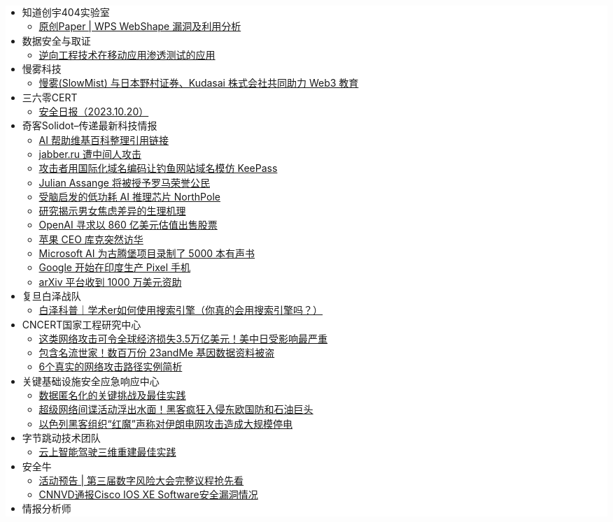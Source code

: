 - 知道创宇404实验室
  - [原创Paper | WPS WebShape 漏洞及利用分析](https://mp.weixin.qq.com/s?__biz=MzAxNDY2MTQ2OQ==&mid=2650973665&idx=1&sn=ea010521cd122ebabc6484c3180fdfa2&chksm=8079e7d3b70e6ec592c205c01f3b2ff6ed079fa4c61f518a0224fce156eff74d15ee9cc10d56&scene=58&subscene=0#rd)
- 数据安全与取证
  - [逆向工程技术在移动应用渗透测试的应用](https://mp.weixin.qq.com/s?__biz=MzIyNzU0NjIyMg==&mid=2247488002&idx=1&sn=0ec85dfe7863bd8aea8f2141231ea74f&chksm=e85ed703df295e15c35ef2879e99438c45c0e04179236c49be85111d11f5c3c0bd3c02721edd&scene=58&subscene=0#rd)
- 慢雾科技
  - [慢雾(SlowMist) 与日本野村证券、Kudasai 株式会社共同助力 Web3 教育](https://mp.weixin.qq.com/s?__biz=MzU4ODQ3NTM2OA==&mid=2247498757&idx=1&sn=7d44a9d4b801b9a0ca7ddbaf4b882208&chksm=fdde8282caa90b9411fde6d33704a989cc78478234341c6b98aa7de5e9efc441d57bae69854d&scene=58&subscene=0#rd)
- 三六零CERT
  - [安全日报（2023.10.20）](https://mp.weixin.qq.com/s?__biz=MzU5MjEzOTM3NA==&mid=2247497466&idx=1&sn=ea7654d67ef2cbc7774629e3296171be&chksm=fe26f3fbc9517aedd3ecc53d794364629957aa82361c1a44b3ed71dba9debe44590834224eac&scene=58&subscene=0#rd)
- 奇客Solidot–传递最新科技情报
  - [AI 帮助维基百科整理引用链接](https://www.solidot.org/story?sid=76407)
  - [jabber.ru 遭中间人攻击](https://www.solidot.org/story?sid=76406)
  - [攻击者用国际化域名编码让钓鱼网站域名模仿 KeePass](https://www.solidot.org/story?sid=76405)
  - [Julian Assange 将被授予罗马荣誉公民](https://www.solidot.org/story?sid=76404)
  - [受脑启发的低功耗 AI 推理芯片 NorthPole](https://www.solidot.org/story?sid=76403)
  - [研究揭示男女焦虑差异的生理机理](https://www.solidot.org/story?sid=76402)
  - [OpenAI 寻求以 860 亿美元估值出售股票](https://www.solidot.org/story?sid=76401)
  - [苹果 CEO 库克突然访华](https://www.solidot.org/story?sid=76400)
  - [Microsoft AI 为古腾堡项目录制了 5000 本有声书](https://www.solidot.org/story?sid=76399)
  - [Google 开始在印度生产 Pixel 手机](https://www.solidot.org/story?sid=76398)
  - [arXiv 平台收到 1000 万美元资助](https://www.solidot.org/story?sid=76397)
- 复旦白泽战队
  - [白泽科普｜学术er如何使用搜索引擎（你真的会用搜索引擎吗？）](https://mp.weixin.qq.com/s?__biz=MzU4NzUxOTI0OQ==&mid=2247487310&idx=1&sn=0c0e41cc026623502f67d99c559599d8&chksm=fdeb8b30ca9c02266d5aa966d6132864b14280900ea875b76e985a11961d67f44e913dfda0f2&scene=58&subscene=0#rd)
- CNCERT国家工程研究中心
  - [这类网络攻击可令全球经济损失3.5万亿美元！美中日受影响最严重](https://mp.weixin.qq.com/s?__biz=MzUzNDYxOTA1NA==&mid=2247540535&idx=1&sn=8ba017eab06599bdf92637a4b84ebd9e&chksm=fa93e9f6cde460e00d12891b958cb24f251c4c59cebfa07690aa04dfb68fe779f303ebc6f01e&scene=58&subscene=0#rd)
  - [包含名流世家！数百万份 23andMe 基因数据资料被盗](https://mp.weixin.qq.com/s?__biz=MzUzNDYxOTA1NA==&mid=2247540535&idx=2&sn=6f1e72dfd9e101775d26cc8828e72b4b&chksm=fa93e9f6cde460e01b083e12ae24d2202cae4a9bc452d5b65d320714909f2c7bf489434c8148&scene=58&subscene=0#rd)
  - [6个真实的网络攻击路径实例简析](https://mp.weixin.qq.com/s?__biz=MzUzNDYxOTA1NA==&mid=2247540535&idx=3&sn=69b4b056e157dc8ee37303c9601cc28c&chksm=fa93e9f6cde460e04e85e74134e3b9f9ffb97b42d3d264c22dd79004faf173e757c0af79b5eb&scene=58&subscene=0#rd)
- 关键基础设施安全应急响应中心
  - [数据匿名化的关键挑战及最佳实践](https://mp.weixin.qq.com/s?__biz=MzkyMzAwMDEyNg==&mid=2247540222&idx=1&sn=86f97cca8d820c823e029a50f6c3db8d&chksm=c1e9d1aff69e58b9f00e7a77152044702f8c97d83569d0b37dac0b5b4272468e830e53baae5d&scene=58&subscene=0#rd)
  - [超级网络间谍活动浮出水面！黑客疯狂入侵东欧国防和石油巨头](https://mp.weixin.qq.com/s?__biz=MzkyMzAwMDEyNg==&mid=2247540222&idx=2&sn=a01c896585919fd04fb91b3a90cceecb&chksm=c1e9d1aff69e58b96a939b8807217742f093a66dbeec7956d6bc592e4fa3a304c503aad96831&scene=58&subscene=0#rd)
  - [以色列黑客组织“红魔”声称对伊朗电网攻击造成大规模停电](https://mp.weixin.qq.com/s?__biz=MzkyMzAwMDEyNg==&mid=2247540222&idx=3&sn=5c955a2250ae6bcb2fb744534b5141d4&chksm=c1e9d1aff69e58b9d8f57127332b0b2a82652a450b94f2c827e0e25b325622ac11d808bb6204&scene=58&subscene=0#rd)
- 字节跳动技术团队
  - [云上智能驾驶三维重建最佳实践](https://mp.weixin.qq.com/s?__biz=MzI1MzYzMjE0MQ==&mid=2247504491&idx=1&sn=e471eed5776aadbcb1dd5fb7d4975b6a&chksm=e9d31989dea4909f7c2a508b469e7704c206bb59e675bebc7bd72745794fd2b1e4926c15c01f&scene=58&subscene=0#rd)
- 安全牛
  - [活动预告 | 第三届数字风险大会完整议程抢先看](https://mp.weixin.qq.com/s?__biz=MjM5Njc3NjM4MA==&mid=2651126035&idx=1&sn=6e23adfc8aa8d53eecff0e313b80b4b2&chksm=bd1449c08a63c0d6ab57272af7360a3056d08fc7dc32c09a8eaa7a6438f3d314a7c8086a0a93&scene=58&subscene=0#rd)
  - [CNNVD通报Cisco IOS XE Software安全漏洞情况](https://mp.weixin.qq.com/s?__biz=MjM5Njc3NjM4MA==&mid=2651126035&idx=2&sn=f3c99b86e4cb620e1557b836b02389bd&chksm=bd1449c08a63c0d65838b88ecdb8eaa211f315903123f533ee954b7d9fbd0b0a04e06b1e411b&scene=58&subscene=0#rd)
- 情报分析师